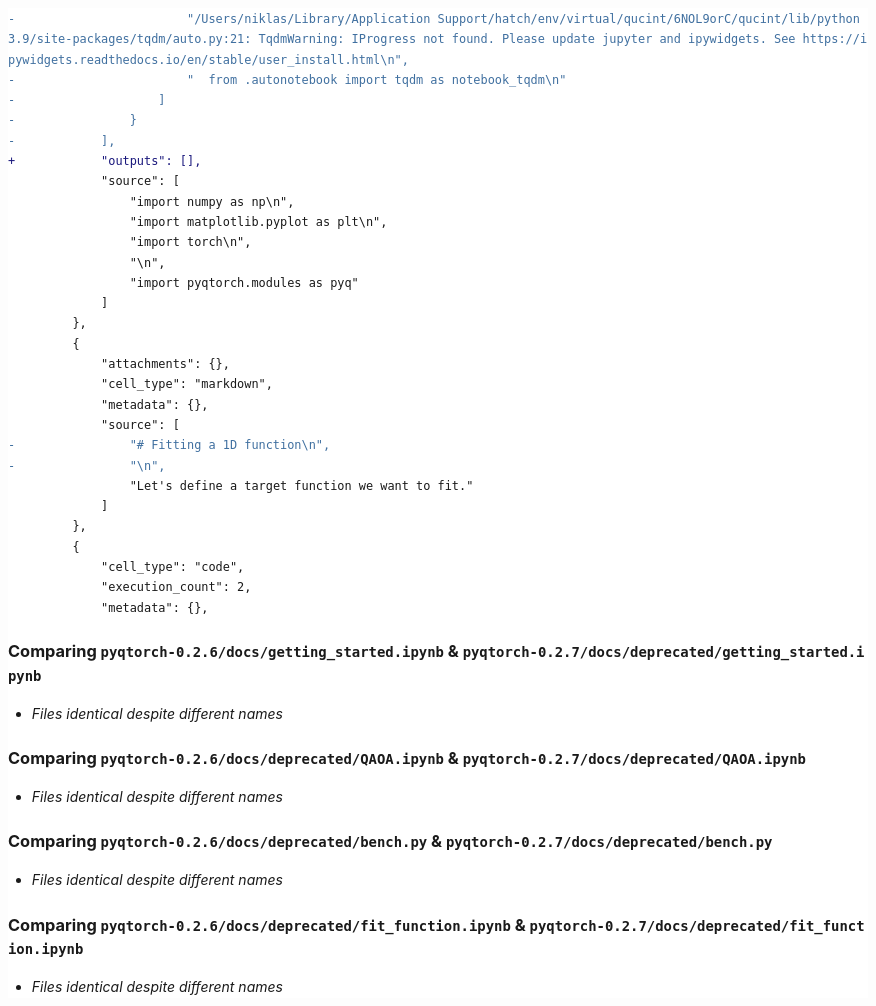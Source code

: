 ```diff
-                        "/Users/niklas/Library/Application Support/hatch/env/virtual/qucint/6NOL9orC/qucint/lib/python3.9/site-packages/tqdm/auto.py:21: TqdmWarning: IProgress not found. Please update jupyter and ipywidgets. See https://ipywidgets.readthedocs.io/en/stable/user_install.html\n",
-                        "  from .autonotebook import tqdm as notebook_tqdm\n"
-                    ]
-                }
-            ],
+            "outputs": [],
             "source": [
                 "import numpy as np\n",
                 "import matplotlib.pyplot as plt\n",
                 "import torch\n",
                 "\n",
                 "import pyqtorch.modules as pyq"
             ]
         },
         {
             "attachments": {},
             "cell_type": "markdown",
             "metadata": {},
             "source": [
-                "# Fitting a 1D function\n",
-                "\n",
                 "Let's define a target function we want to fit."
             ]
         },
         {
             "cell_type": "code",
             "execution_count": 2,
             "metadata": {},
```

### Comparing `pyqtorch-0.2.6/docs/getting_started.ipynb` & `pyqtorch-0.2.7/docs/deprecated/getting_started.ipynb`

 * *Files identical despite different names*

### Comparing `pyqtorch-0.2.6/docs/deprecated/QAOA.ipynb` & `pyqtorch-0.2.7/docs/deprecated/QAOA.ipynb`

 * *Files identical despite different names*

### Comparing `pyqtorch-0.2.6/docs/deprecated/bench.py` & `pyqtorch-0.2.7/docs/deprecated/bench.py`

 * *Files identical despite different names*

### Comparing `pyqtorch-0.2.6/docs/deprecated/fit_function.ipynb` & `pyqtorch-0.2.7/docs/deprecated/fit_function.ipynb`

 * *Files identical despite different names*
